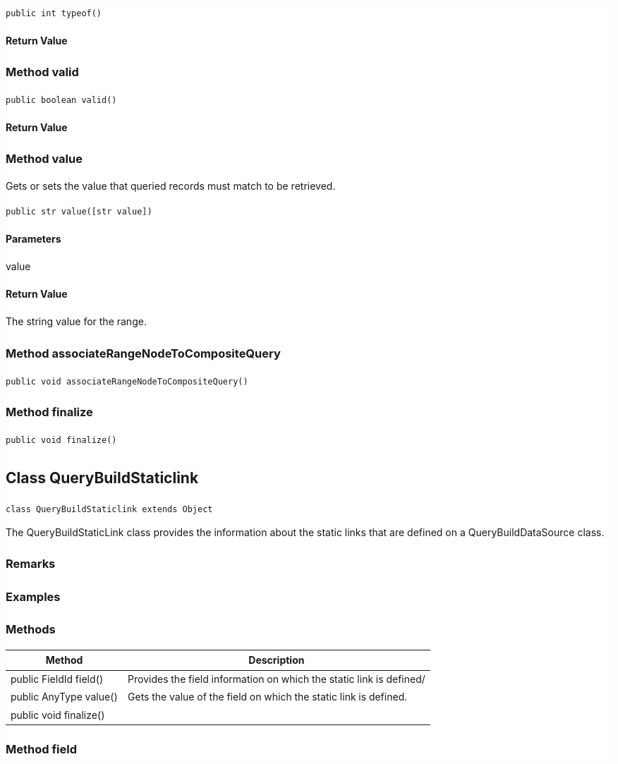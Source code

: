     public int typeof()

#### Return Value

### Method valid

    public boolean valid()

#### Return Value

### Method value

Gets or sets the value that queried records must match to be retrieved.

    public str value([str value])

#### Parameters

value  

#### Return Value

The string value for the range.

### Method associateRangeNodeToCompositeQuery

    public void associateRangeNodeToCompositeQuery()

### Method finalize

    public void finalize()

## Class QueryBuildStaticlink
    class QueryBuildStaticlink extends Object

The QueryBuildStaticLink class provides the information about the static links that are defined on a QueryBuildDataSource class.

### Remarks

### Examples

### Methods

| Method                 | Description                                                         |
|------------------------|---------------------------------------------------------------------|
| public FieldId field() | Provides the field information on which the static link is defined/ |
| public AnyType value() | Gets the value of the field on which the static link is defined.    |
| public void finalize() |                                                                     |

### Method field
